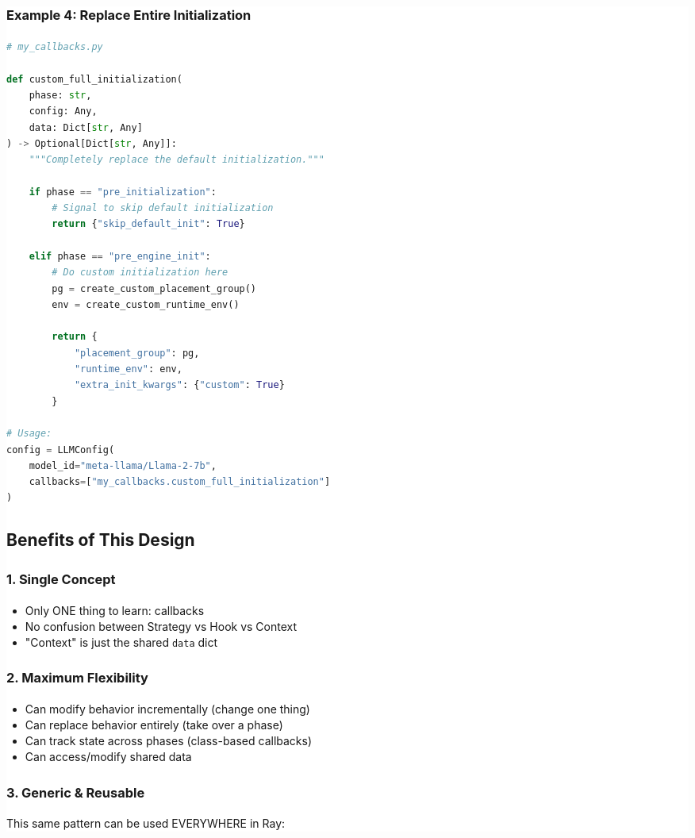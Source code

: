 ### Example 4: Replace Entire Initialization

```python
# my_callbacks.py

def custom_full_initialization(
    phase: str,
    config: Any,
    data: Dict[str, Any]
) -> Optional[Dict[str, Any]]:
    """Completely replace the default initialization."""
    
    if phase == "pre_initialization":
        # Signal to skip default initialization
        return {"skip_default_init": True}
    
    elif phase == "pre_engine_init":
        # Do custom initialization here
        pg = create_custom_placement_group()
        env = create_custom_runtime_env()
        
        return {
            "placement_group": pg,
            "runtime_env": env,
            "extra_init_kwargs": {"custom": True}
        }

# Usage:
config = LLMConfig(
    model_id="meta-llama/Llama-2-7b",
    callbacks=["my_callbacks.custom_full_initialization"]
)
```

## Benefits of This Design

### 1. Single Concept
- Only ONE thing to learn: callbacks
- No confusion between Strategy vs Hook vs Context
- "Context" is just the shared `data` dict

### 2. Maximum Flexibility
- Can modify behavior incrementally (change one thing)
- Can replace behavior entirely (take over a phase)
- Can track state across phases (class-based callbacks)
- Can access/modify shared data

### 3. Generic & Reusable
This same pattern can be used EVERYWHERE in Ray:
